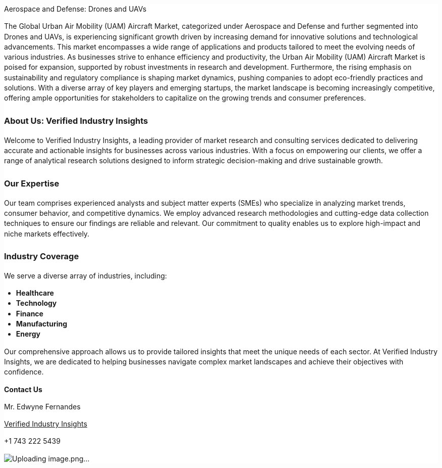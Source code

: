 Aerospace and Defense: Drones and UAVs </h3><p>The Global Urban Air Mobility (UAM) Aircraft Market, categorized under Aerospace and Defense and further segmented into Drones and UAVs, is experiencing significant growth driven by increasing demand for innovative solutions and technological advancements. This market encompasses a wide range of applications and products tailored to meet the evolving needs of various industries. As businesses strive to enhance efficiency and productivity, the Urban Air Mobility (UAM) Aircraft Market is poised for expansion, supported by robust investments in research and development. Furthermore, the rising emphasis on sustainability and regulatory compliance is shaping market dynamics, pushing companies to adopt eco-friendly practices and solutions. With a diverse array of key players and emerging startups, the market landscape is becoming increasingly competitive, offering ample opportunities for stakeholders to capitalize on the growing trends and consumer preferences.</p><h3>About Us: Verified Industry Insights</h3><p>Welcome to Verified Industry Insights, a leading provider of market research and consulting services dedicated to delivering accurate and actionable insights for businesses across various industries. With a focus on empowering our clients, we offer a range of analytical research solutions designed to inform strategic decision-making and drive sustainable growth.</p><h3>Our Expertise</h3><p>Our team comprises experienced analysts and subject matter experts (SMEs) who specialize in analyzing market trends, consumer behavior, and competitive dynamics. We employ advanced research methodologies and cutting-edge data collection techniques to ensure our findings are reliable and relevant. Our commitment to quality enables us to explore high-impact and niche markets effectively.</p><h3>Industry Coverage</h3><p>We serve a diverse array of industries, including:</p><ul><li><strong>Healthcare</strong></li><li><strong>Technology</strong></li><li><strong>Finance</strong></li><li><strong>Manufacturing</strong></li><li><strong>Energy</strong></li></ul><p>Our comprehensive approach allows us to provide tailored insights that meet the unique needs of each sector. At Verified Industry Insights, we are dedicated to helping businesses navigate complex market landscapes and achieve their objectives with confidence.</p><p><strong>Contact Us</strong></p><p>Mr. Edwyne Fernandes</p><p><a href="https://www.verifiedindustryinsights.com/">Verified Industry Insights</a></p><p>+1 743 222 5439</p>
![Uploading image.png…]()
